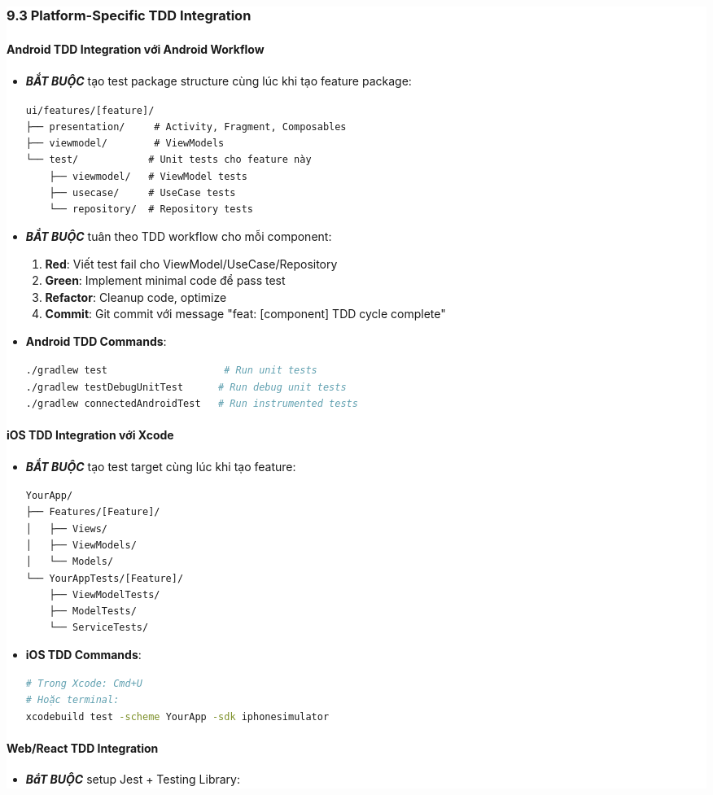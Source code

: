 ### 9.3 Platform-Specific TDD Integration

#### Android TDD Integration với Android Workflow

- **_BẮT BUỘC_** tạo test package structure cùng lúc khi tạo feature package:

  ```
  ui/features/[feature]/
  ├── presentation/     # Activity, Fragment, Composables
  ├── viewmodel/        # ViewModels
  └── test/            # Unit tests cho feature này
      ├── viewmodel/   # ViewModel tests
      ├── usecase/     # UseCase tests
      └── repository/  # Repository tests
  ```

- **_BẮT BUỘC_** tuân theo TDD workflow cho mỗi component:

  1. **Red**: Viết test fail cho ViewModel/UseCase/Repository
  2. **Green**: Implement minimal code để pass test
  3. **Refactor**: Cleanup code, optimize
  4. **Commit**: Git commit với message "feat: [component] TDD cycle complete"

- **Android TDD Commands**:
  ```bash
  ./gradlew test                    # Run unit tests
  ./gradlew testDebugUnitTest      # Run debug unit tests
  ./gradlew connectedAndroidTest   # Run instrumented tests
  ```

#### iOS TDD Integration với Xcode

- **_BẮT BUỘC_** tạo test target cùng lúc khi tạo feature:

  ```
  YourApp/
  ├── Features/[Feature]/
  │   ├── Views/
  │   ├── ViewModels/
  │   └── Models/
  └── YourAppTests/[Feature]/
      ├── ViewModelTests/
      ├── ModelTests/
      └── ServiceTests/
  ```

- **iOS TDD Commands**:
  ```bash
  # Trong Xcode: Cmd+U
  # Hoặc terminal:
  xcodebuild test -scheme YourApp -sdk iphonesimulator
  ```

#### Web/React TDD Integration

- **_BắT BUỘC_** setup Jest + Testing Library:

